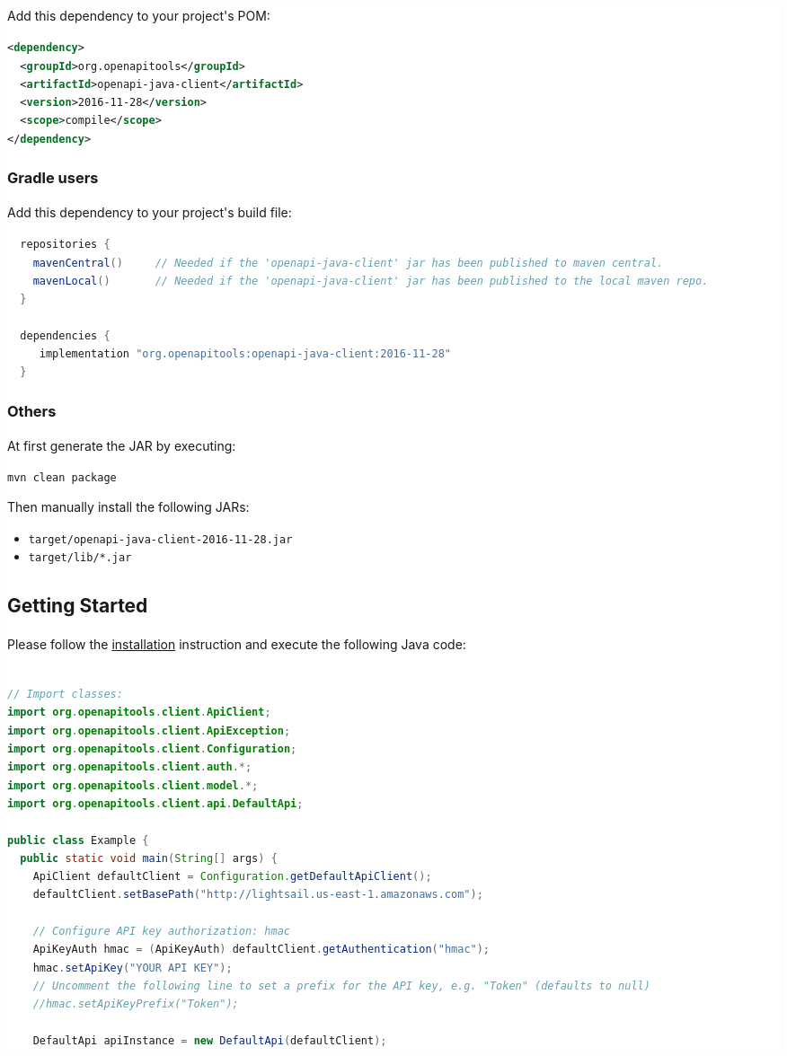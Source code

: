 Add this dependency to your project's POM:

```xml
<dependency>
  <groupId>org.openapitools</groupId>
  <artifactId>openapi-java-client</artifactId>
  <version>2016-11-28</version>
  <scope>compile</scope>
</dependency>
```

### Gradle users

Add this dependency to your project's build file:

```groovy
  repositories {
    mavenCentral()     // Needed if the 'openapi-java-client' jar has been published to maven central.
    mavenLocal()       // Needed if the 'openapi-java-client' jar has been published to the local maven repo.
  }

  dependencies {
     implementation "org.openapitools:openapi-java-client:2016-11-28"
  }
```

### Others

At first generate the JAR by executing:

```shell
mvn clean package
```

Then manually install the following JARs:

* `target/openapi-java-client-2016-11-28.jar`
* `target/lib/*.jar`

## Getting Started

Please follow the [installation](#installation) instruction and execute the following Java code:

```java

// Import classes:
import org.openapitools.client.ApiClient;
import org.openapitools.client.ApiException;
import org.openapitools.client.Configuration;
import org.openapitools.client.auth.*;
import org.openapitools.client.model.*;
import org.openapitools.client.api.DefaultApi;

public class Example {
  public static void main(String[] args) {
    ApiClient defaultClient = Configuration.getDefaultApiClient();
    defaultClient.setBasePath("http://lightsail.us-east-1.amazonaws.com");
    
    // Configure API key authorization: hmac
    ApiKeyAuth hmac = (ApiKeyAuth) defaultClient.getAuthentication("hmac");
    hmac.setApiKey("YOUR API KEY");
    // Uncomment the following line to set a prefix for the API key, e.g. "Token" (defaults to null)
    //hmac.setApiKeyPrefix("Token");

    DefaultApi apiInstance = new DefaultApi(defaultClient);
```